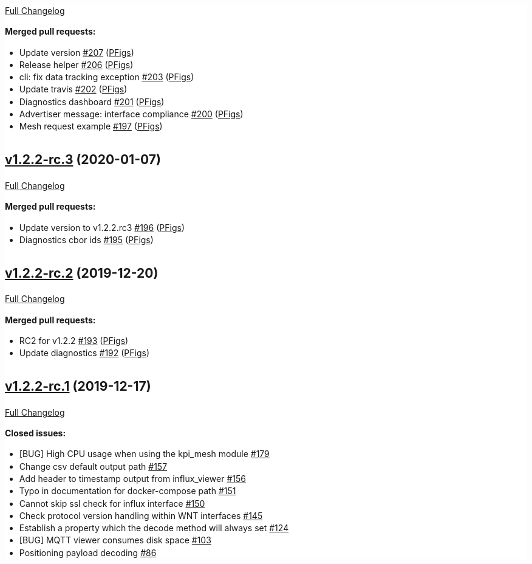 [Full Changelog](https://github.com/wirepas/backend-client/compare/v1.2.2-rc.3...v1.2.2)

**Merged pull requests:**

- Update version [\#207](https://github.com/wirepas/backend-client/pull/207) ([PFigs](https://github.com/PFigs))
- Release helper [\#206](https://github.com/wirepas/backend-client/pull/206) ([PFigs](https://github.com/PFigs))
- cli: fix data tracking exception [\#203](https://github.com/wirepas/backend-client/pull/203) ([PFigs](https://github.com/PFigs))
- Update travis [\#202](https://github.com/wirepas/backend-client/pull/202) ([PFigs](https://github.com/PFigs))
- Diagnostics dashboard [\#201](https://github.com/wirepas/backend-client/pull/201) ([PFigs](https://github.com/PFigs))
- Advertiser message: interface compliance [\#200](https://github.com/wirepas/backend-client/pull/200) ([PFigs](https://github.com/PFigs))
- Mesh request example [\#197](https://github.com/wirepas/backend-client/pull/197) ([PFigs](https://github.com/PFigs))

## [v1.2.2-rc.3](https://github.com/wirepas/backend-client/tree/v1.2.2-rc.3) (2020-01-07)

[Full Changelog](https://github.com/wirepas/backend-client/compare/v1.2.2-rc.2...v1.2.2-rc.3)

**Merged pull requests:**

- Update version to v1.2.2.rc3 [\#196](https://github.com/wirepas/backend-client/pull/196) ([PFigs](https://github.com/PFigs))
- Diagnostics cbor ids [\#195](https://github.com/wirepas/backend-client/pull/195) ([PFigs](https://github.com/PFigs))

## [v1.2.2-rc.2](https://github.com/wirepas/backend-client/tree/v1.2.2-rc.2) (2019-12-20)

[Full Changelog](https://github.com/wirepas/backend-client/compare/v1.2.2-rc.1...v1.2.2-rc.2)

**Merged pull requests:**

- RC2 for v1.2.2 [\#193](https://github.com/wirepas/backend-client/pull/193) ([PFigs](https://github.com/PFigs))
- Update diagnostics [\#192](https://github.com/wirepas/backend-client/pull/192) ([PFigs](https://github.com/PFigs))

## [v1.2.2-rc.1](https://github.com/wirepas/backend-client/tree/v1.2.2-rc.1) (2019-12-17)

[Full Changelog](https://github.com/wirepas/backend-client/compare/v1.2.1...v1.2.2-rc.1)

**Closed issues:**

- \[BUG\] High CPU usage when using the kpi\_mesh module [\#179](https://github.com/wirepas/backend-client/issues/179)
- Change csv default output path  [\#157](https://github.com/wirepas/backend-client/issues/157)
- Add header to timestamp output from influx\_viewer [\#156](https://github.com/wirepas/backend-client/issues/156)
- Typo in documentation for docker-compose path [\#151](https://github.com/wirepas/backend-client/issues/151)
- Cannot skip ssl check for influx interface [\#150](https://github.com/wirepas/backend-client/issues/150)
- Check protocol version handling within WNT interfaces [\#145](https://github.com/wirepas/backend-client/issues/145)
- Establish a property which the decode method will always set [\#124](https://github.com/wirepas/backend-client/issues/124)
- \[BUG\] MQTT viewer consumes disk space [\#103](https://github.com/wirepas/backend-client/issues/103)
- Positioning payload decoding [\#86](https://github.com/wirepas/backend-client/issues/86)